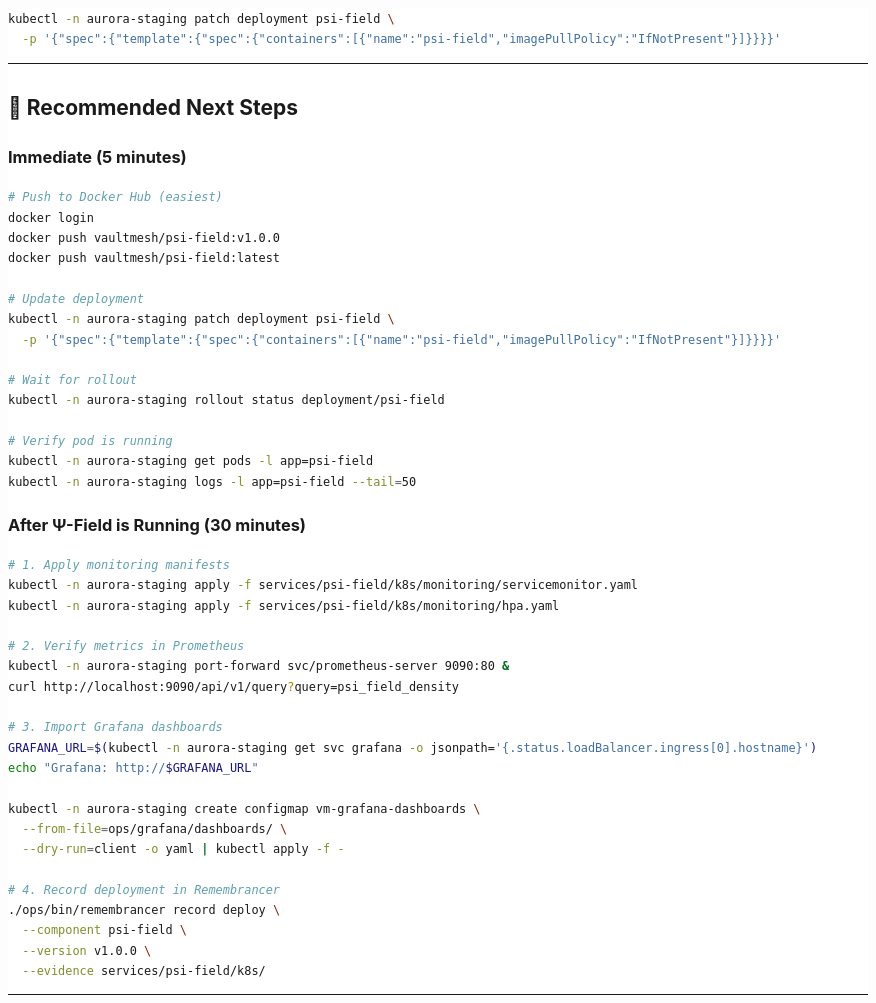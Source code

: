 ```bash
kubectl -n aurora-staging patch deployment psi-field \
  -p '{"spec":{"template":{"spec":{"containers":[{"name":"psi-field","imagePullPolicy":"IfNotPresent"}]}}}}'
```

---

## 🎯 Recommended Next Steps

### Immediate (5 minutes)
```bash
# Push to Docker Hub (easiest)
docker login
docker push vaultmesh/psi-field:v1.0.0
docker push vaultmesh/psi-field:latest

# Update deployment
kubectl -n aurora-staging patch deployment psi-field \
  -p '{"spec":{"template":{"spec":{"containers":[{"name":"psi-field","imagePullPolicy":"IfNotPresent"}]}}}}'

# Wait for rollout
kubectl -n aurora-staging rollout status deployment/psi-field

# Verify pod is running
kubectl -n aurora-staging get pods -l app=psi-field
kubectl -n aurora-staging logs -l app=psi-field --tail=50
```

### After Ψ-Field is Running (30 minutes)
```bash
# 1. Apply monitoring manifests
kubectl -n aurora-staging apply -f services/psi-field/k8s/monitoring/servicemonitor.yaml
kubectl -n aurora-staging apply -f services/psi-field/k8s/monitoring/hpa.yaml

# 2. Verify metrics in Prometheus
kubectl -n aurora-staging port-forward svc/prometheus-server 9090:80 &
curl http://localhost:9090/api/v1/query?query=psi_field_density

# 3. Import Grafana dashboards
GRAFANA_URL=$(kubectl -n aurora-staging get svc grafana -o jsonpath='{.status.loadBalancer.ingress[0].hostname}')
echo "Grafana: http://$GRAFANA_URL"

kubectl -n aurora-staging create configmap vm-grafana-dashboards \
  --from-file=ops/grafana/dashboards/ \
  --dry-run=client -o yaml | kubectl apply -f -

# 4. Record deployment in Remembrancer
./ops/bin/remembrancer record deploy \
  --component psi-field \
  --version v1.0.0 \
  --evidence services/psi-field/k8s/
```

---